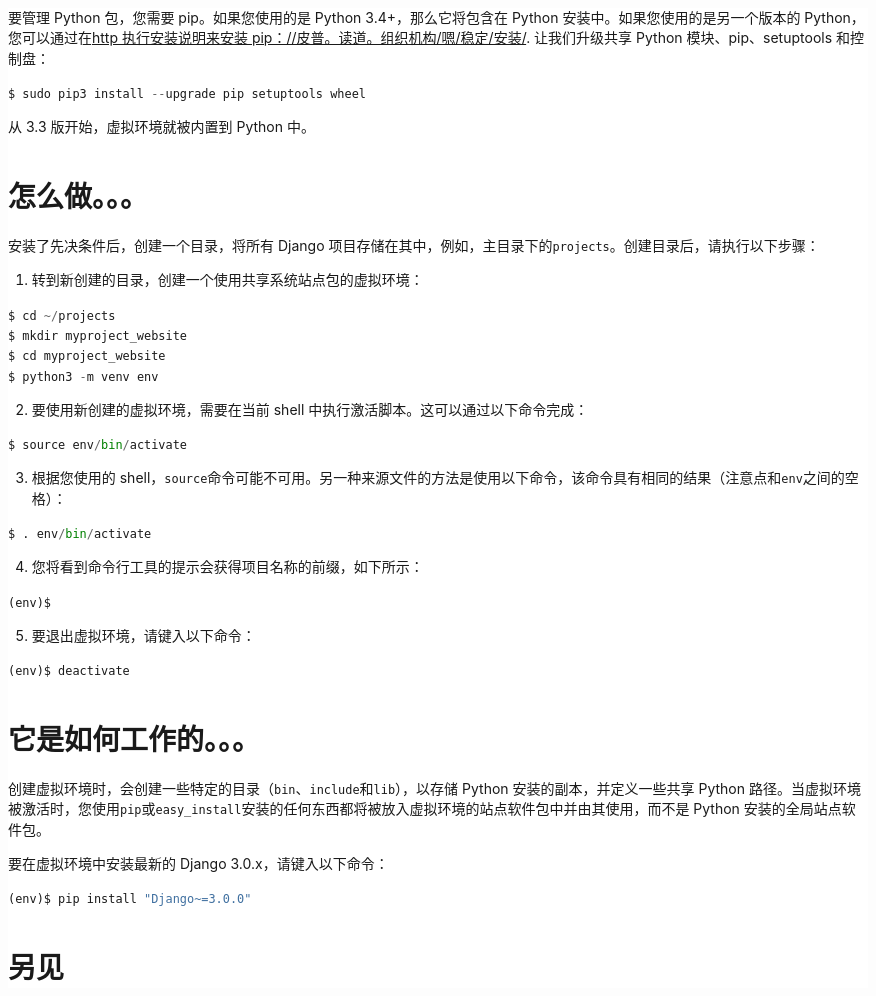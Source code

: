 要管理 Python 包，您需要 pip。如果您使用的是 Python 3.4+，那么它将包含在 Python 安装中。如果您使用的是另一个版本的 Python，您可以通过在[http 执行安装说明来安装 pip：/​/​皮普。​读道。​组织机构/​嗯/​稳定/安装/](https://pip.pypa.io/en/stable/installing/)​. 让我们升级共享 Python 模块、pip、setuptools 和控制盘：

```py
$ sudo pip3 install --upgrade pip setuptools wheel
```

从 3.3 版开始，虚拟环境就被内置到 Python 中。

# 怎么做。。。

安装了先决条件后，创建一个目录，将所有 Django 项目存储在其中，例如，主目录下的`projects`。创建目录后，请执行以下步骤：

1.  转到新创建的目录，创建一个使用共享系统站点包的虚拟环境：

```py
$ cd ~/projects
$ mkdir myproject_website
$ cd myproject_website
$ python3 -m venv env
```

2.  要使用新创建的虚拟环境，需要在当前 shell 中执行激活脚本。这可以通过以下命令完成：

```py
$ source env/bin/activate
```

3.  根据您使用的 shell，`source`命令可能不可用。另一种来源文件的方法是使用以下命令，该命令具有相同的结果（注意点和`env`之间的空格）：

```py
$ . env/bin/activate
```

4.  您将看到命令行工具的提示会获得项目名称的前缀，如下所示：

```py
(env)$
```

5.  要退出虚拟环境，请键入以下命令：

```py
(env)$ deactivate
```

# 它是如何工作的。。。

创建虚拟环境时，会创建一些特定的目录（`bin`、`include`和`lib`），以存储 Python 安装的副本，并定义一些共享 Python 路径。当虚拟环境被激活时，您使用`pip`或`easy_install`安装的任何东西都将被放入虚拟环境的站点软件包中并由其使用，而不是 Python 安装的全局站点软件包。

要在虚拟环境中安装最新的 Django 3.0.x，请键入以下命令：

```py
(env)$ pip install "Django~=3.0.0"
```

# 另见
